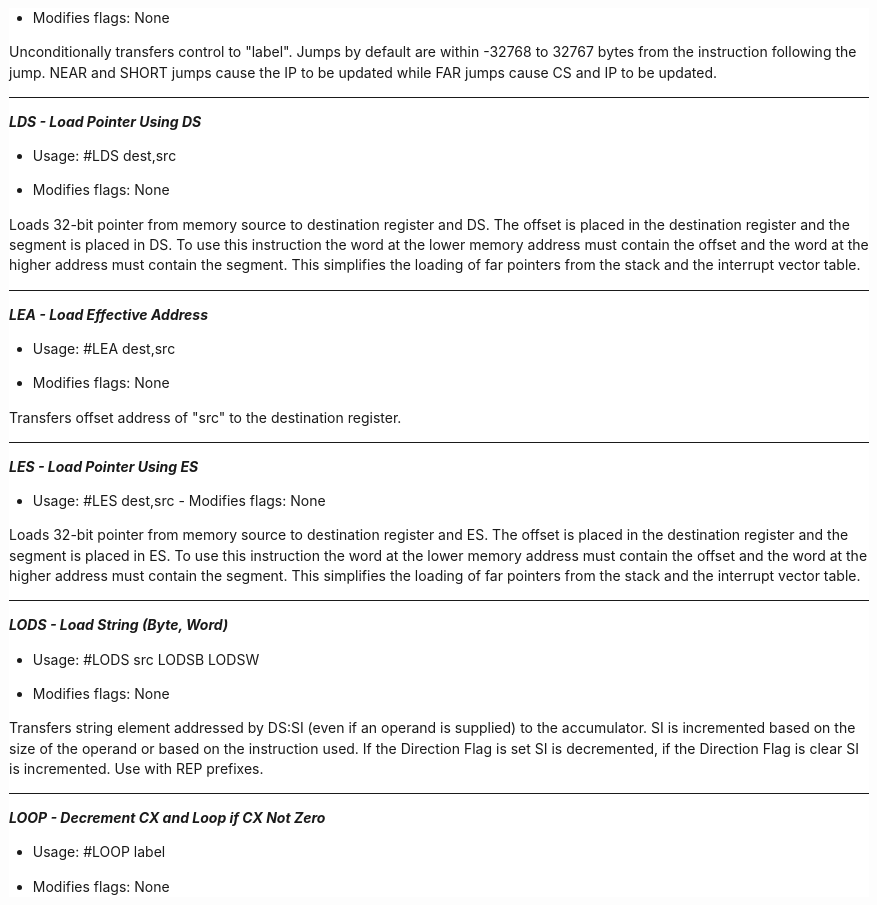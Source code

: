 - Modifies flags: None

Unconditionally transfers control to "label". Jumps by default are within -32768 to 32767 bytes from the instruction following the jump. NEAR and SHORT jumps cause the IP to be updated while FAR jumps cause CS and IP to be updated.

---

***LDS - Load Pointer Using DS***

- Usage: #LDS dest,src

- Modifies flags: None

Loads 32-bit pointer from memory source to destination register and DS. The offset is placed in the destination register and the segment is placed in DS. To use this instruction the word at the lower memory address must contain the offset and the word at the higher address must contain the segment. This simplifies the loading of far pointers from the stack and the interrupt vector table.

---

***LEA - Load Effective Address***

- Usage: #LEA dest,src

- Modifies flags: None

Transfers offset address of "src" to the destination register.

---

***LES - Load Pointer Using ES***

- Usage: #LES dest,src - Modifies flags: None

Loads 32-bit pointer from memory source to destination register and ES. The offset is placed in the destination register and the segment is placed in ES. To use this instruction the word at the lower memory address must contain the offset and the word at the higher address must contain the segment. This simplifies the loading of far pointers from the stack and the interrupt vector table.

---

***LODS - Load String (Byte, Word)***

- Usage: #LODS src LODSB LODSW

- Modifies flags: None

Transfers string element addressed by DS:SI (even if an operand is supplied) to the accumulator. SI is incremented based on the size of the operand or based on the instruction used. If the Direction Flag is set SI is decremented, if the Direction Flag is clear SI is incremented. Use with REP prefixes.

---

***LOOP - Decrement CX and Loop if CX Not Zero***

- Usage: #LOOP label

- Modifies flags: None
